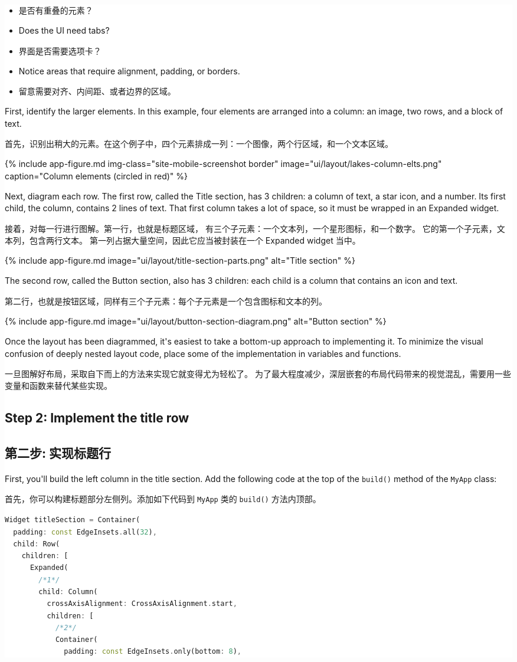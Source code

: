 * 是否有重叠的元素？

* Does the UI need tabs?

* 界面是否需要选项卡？

* Notice areas that require alignment, padding, or borders.

* 留意需要对齐、内间距、或者边界的区域。

First, identify the larger elements. In this example, four elements are
arranged into a column: an image, two rows, and a block of text.

首先，识别出稍大的元素。在这个例子中，四个元素排成一列：一个图像，两个行区域，和一个文本区域。

{% include app-figure.md img-class="site-mobile-screenshot border"
    image="ui/layout/lakes-column-elts.png" caption="Column elements (circled in red)" %}

Next, diagram each row. The first row, called the Title
section, has 3 children: a column of text, a star icon,
and a number. Its first child, the column, contains 2 lines of text.
That first column takes a lot of space, so it must be wrapped in an
Expanded widget.

接着，对每一行进行图解。第一行，也就是标题区域，
有三个子元素：一个文本列，一个星形图标，和一个数字。
它的第一个子元素，文本列，包含两行文本。
第一列占据大量空间，因此它应当被封装在一个 Expanded widget 当中。

{% include app-figure.md image="ui/layout/title-section-parts.png" alt="Title section" %}

The second row, called the Button section, also has
3 children: each child is a column that contains an icon and text.

第二行，也就是按钮区域，同样有三个子元素：每个子元素是一个包含图标和文本的列。

{% include app-figure.md image="ui/layout/button-section-diagram.png" alt="Button section" %}

Once the layout has been diagrammed, it's easiest to take a bottom-up
approach to implementing it. To minimize the visual
confusion of deeply nested layout code, place some of the implementation
in variables and functions.

一旦图解好布局，采取自下而上的方法来实现它就变得尤为轻松了。
为了最大程度减少，深层嵌套的布局代码带来的视觉混乱，需要用一些变量和函数来替代某些实现。

## Step 2: Implement the title row

## 第二步: 实现标题行

<?code-excerpt path-base="layout/lakes/step2"?>

First, you'll build the left column in the title section. Add the following code
at the top of the `build()` method of the `MyApp` class:

首先，你可以构建标题部分左侧列。添加如下代码到 `MyApp` 类的 `build()` 方法内顶部。

<?code-excerpt "lib/main.dart (titleSection)" title?>
```dart
Widget titleSection = Container(
  padding: const EdgeInsets.all(32),
  child: Row(
    children: [
      Expanded(
        /*1*/
        child: Column(
          crossAxisAlignment: CrossAxisAlignment.start,
          children: [
            /*2*/
            Container(
              padding: const EdgeInsets.only(bottom: 8),
```